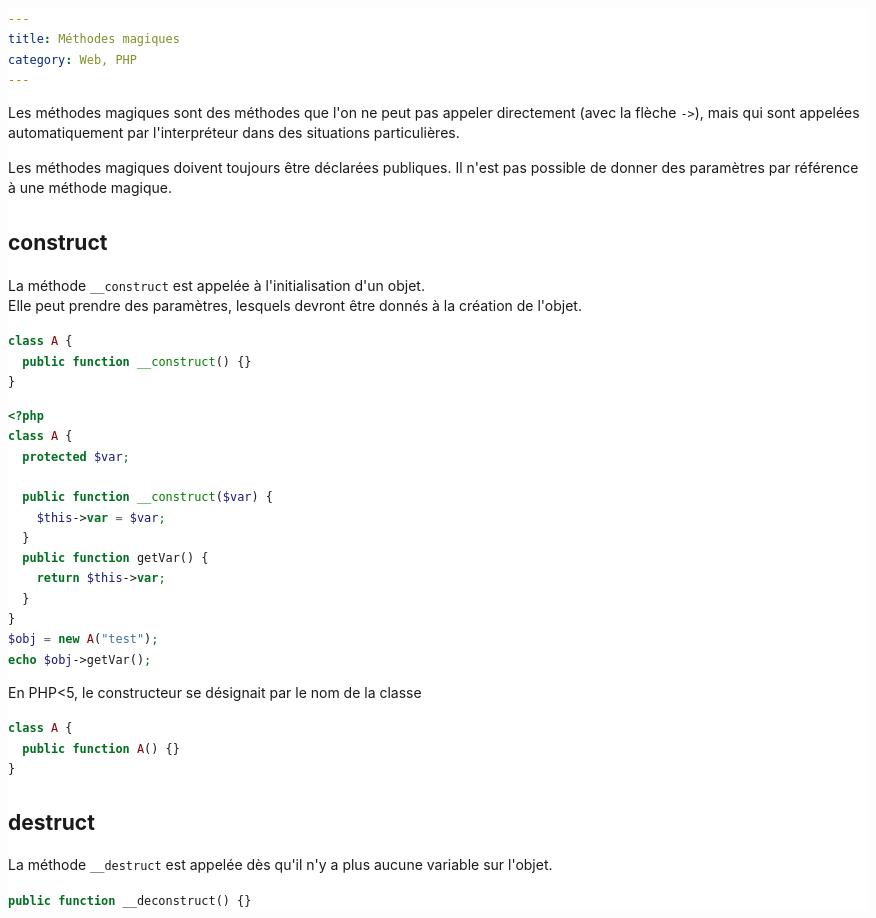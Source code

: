 ```yaml
---
title: Méthodes magiques
category: Web, PHP
---
```


Les méthodes magiques sont des méthodes que l'on ne peut pas appeler directement (avec la flèche `->`), mais qui sont appelées automatiquement par l'interpréteur dans des situations particulières.

Les méthodes magiques doivent toujours être déclarées publiques. Il n'est pas possible de donner des paramètres par référence à une méthode magique.

## construct

La méthode `__construct` est appelée à l'initialisation d'un objet.  
Elle peut prendre des paramètres, lesquels devront être donnés à la création de l'objet.

``` php
class A {
  public function __construct() {}
}
```

``` php
<?php
class A {
  protected $var;

  public function __construct($var) {
    $this->var = $var;
  }
  public function getVar() {
    return $this->var;
  }
}
$obj = new A("test");
echo $obj->getVar();
```

En PHP<5, le constructeur se désignait par le nom de la classe

``` php
class A {
  public function A() {}
}
```

## destruct

La méthode `__destruct` est appelée dès qu'il n'y a plus aucune variable sur l'objet.

``` php
public function __deconstruct() {}
```
